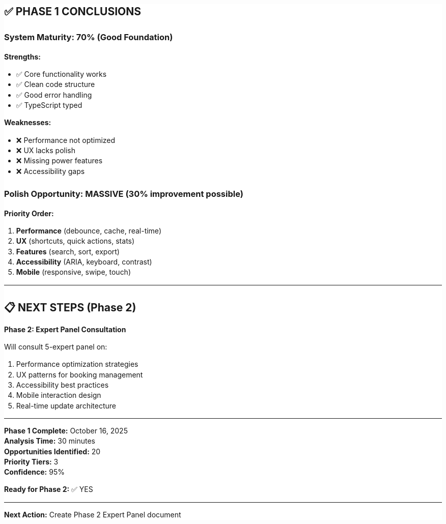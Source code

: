 
## ✅ PHASE 1 CONCLUSIONS

### System Maturity: 70% (Good Foundation)

**Strengths:**
- ✅ Core functionality works
- ✅ Clean code structure
- ✅ Good error handling
- ✅ TypeScript typed

**Weaknesses:**
- ❌ Performance not optimized
- ❌ UX lacks polish
- ❌ Missing power features
- ❌ Accessibility gaps

### Polish Opportunity: MASSIVE (30% improvement possible)

**Priority Order:**
1. **Performance** (debounce, cache, real-time)
2. **UX** (shortcuts, quick actions, stats)
3. **Features** (search, sort, export)
4. **Accessibility** (ARIA, keyboard, contrast)
5. **Mobile** (responsive, swipe, touch)

---

## 📋 NEXT STEPS (Phase 2)

**Phase 2: Expert Panel Consultation**

Will consult 5-expert panel on:
1. Performance optimization strategies
2. UX patterns for booking management
3. Accessibility best practices
4. Mobile interaction design
5. Real-time update architecture

---

**Phase 1 Complete:** October 16, 2025  
**Analysis Time:** 30 minutes  
**Opportunities Identified:** 20  
**Priority Tiers:** 3  
**Confidence:** 95%

**Ready for Phase 2:** ✅ YES

---

**Next Action:** Create Phase 2 Expert Panel document
